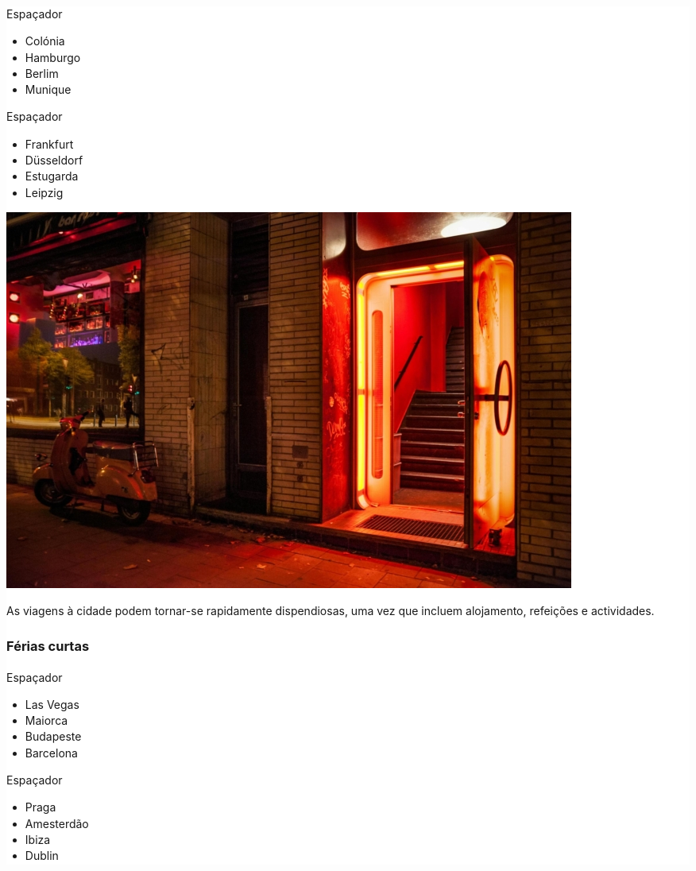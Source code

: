 Espaçador

- Colónia
- Hamburgo
- Berlim
- Munique

Espaçador

- Frankfurt
- Düsseldorf
- Estugarda
- Leipzig

![A porta de um bar iluminada a laranja](pexels-mali-219095-711x473.jpg)

As viagens à cidade podem tornar-se rapidamente dispendiosas, uma vez que incluem alojamento, refeições e actividades.

### Férias curtas

Espaçador

- Las Vegas
- Maiorca
- Budapeste
- Barcelona

Espaçador

- Praga
- Amesterdão
- Ibiza
- Dublin
